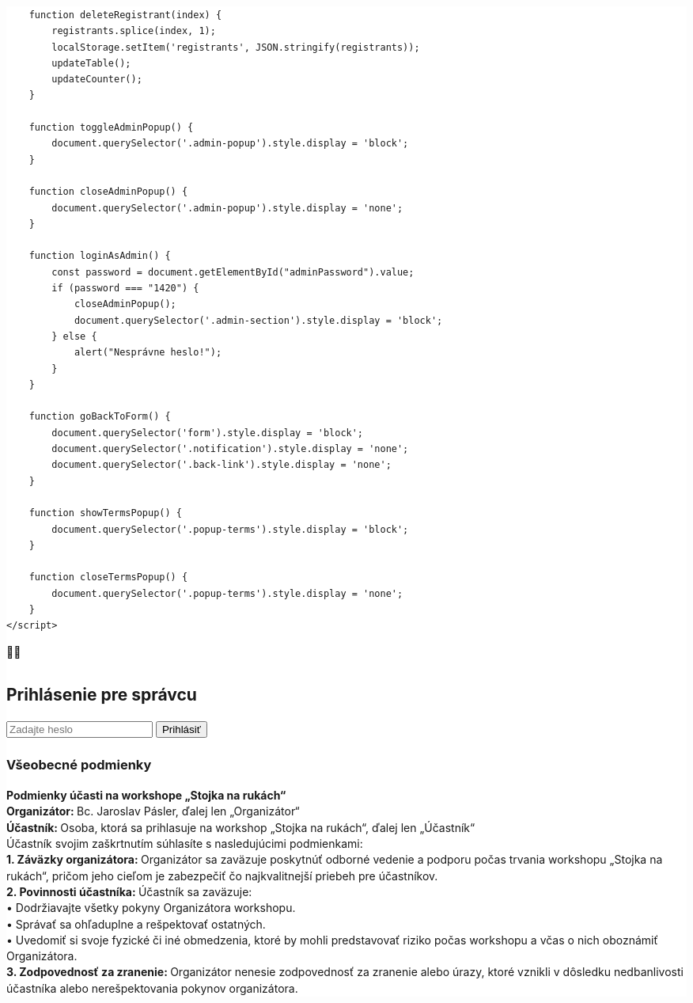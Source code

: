         function deleteRegistrant(index) {
            registrants.splice(index, 1);
            localStorage.setItem('registrants', JSON.stringify(registrants));
            updateTable();
            updateCounter();
        }

        function toggleAdminPopup() {
            document.querySelector('.admin-popup').style.display = 'block';
        }

        function closeAdminPopup() {
            document.querySelector('.admin-popup').style.display = 'none';
        }

        function loginAsAdmin() {
            const password = document.getElementById("adminPassword").value;
            if (password === "1420") {
                closeAdminPopup();
                document.querySelector('.admin-section').style.display = 'block';
            } else {
                alert("Nesprávne heslo!");
            }
        }

        function goBackToForm() {
            document.querySelector('form').style.display = 'block';
            document.querySelector('.notification').style.display = 'none';
            document.querySelector('.back-link').style.display = 'none';
        }

        function showTermsPopup() {
            document.querySelector('.popup-terms').style.display = 'block';
        }

        function closeTermsPopup() {
            document.querySelector('.popup-terms').style.display = 'none';
        }
    </script>
</head>
<body>

<div class="admin-icon" onclick="toggleAdminPopup()">👨‍💻</div>

<div class="admin-popup">
    <h2>Prihlásenie pre správcu</h2>
    <input type="password" id="adminPassword" placeholder="Zadajte heslo">
    <button onclick="loginAsAdmin()">Prihlásiť</button>
</div>

<div class="popup-terms">
    <h3>Všeobecné podmienky</h3>
    <p><strong> Podmienky účasti na workshope „Stojka na rukách“ </strong> <br>
<strong> Organizátor: </strong> Bc. Jaroslav Pásler, ďalej len „Organizátor“ <br>
<strong> Účastník: </strong> Osoba, ktorá sa prihlasuje na workshop „Stojka na rukách“, ďalej len „Účastník“ <br>
Účastník svojim zaškrtnutím súhlasíte s nasledujúcimi podmienkami: <br>
<strong> 1. Záväzky organizátora: </strong> Organizátor sa zaväzuje poskytnúť odborné vedenie a podporu počas trvania workshopu „Stojka na rukách“, pričom jeho cieľom je zabezpečiť čo najkvalitnejší priebeh pre účastníkov. <br>
<strong> 2. Povinnosti účastníka: </strong> Účastník sa zaväzuje: <br>
•	Dodržiavajte všetky pokyny Organizátora workshopu. <br>
•	Správať sa ohľaduplne a rešpektovať ostatných. <br>
•	Uvedomiť si svoje fyzické či iné obmedzenia, ktoré by mohli predstavovať riziko počas workshopu a včas o nich oboznámiť Organizátora. <br>
<strong> 3. Zodpovednosť za zranenie: </strong> Organizátor nenesie zodpovednosť za zranenie alebo úrazy, ktoré vznikli v dôsledku nedbanlivosti účastníka alebo nerešpektovania pokynov organizátora. <br>